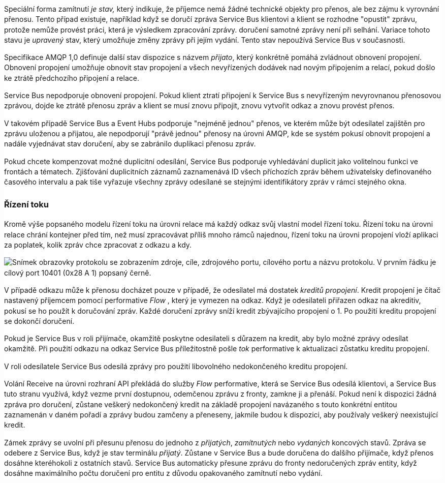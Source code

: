 Speciální forma zamítnutí *je stav,* který indikuje, že příjemce nemá žádné technické objekty pro přenos, ale bez zájmu k vyrovnání přenosu. Tento případ existuje, například když se doručí zpráva Service Bus klientovi a klient se rozhodne "opustit" zprávu, protože nemůže provést práci, která je výsledkem zpracování zprávy. doručení samotné zprávy není při selhání. Variace tohoto stavu je *upravený* stav, který umožňuje změny zprávy při jejím vydání. Tento stav nepoužívá Service Bus v současnosti.

Specifikace AMQP 1,0 definuje další stav dispozice s názvem *přijato*, který konkrétně pomáhá zvládnout obnovení propojení. Obnovení propojení umožňuje obnovit stav propojení a všech nevyřízených dodávek nad novým připojením a relací, pokud došlo ke ztrátě předchozího připojení a relace.

Service Bus nepodporuje obnovení propojení. Pokud klient ztratí připojení k Service Bus s nevyřízeným nevyrovnanou přenosovou zprávou, dojde ke ztrátě přenosu zpráv a klient se musí znovu připojit, znovu vytvořit odkaz a znovu provést přenos.

V takovém případě Service Bus a Event Hubs podporuje "nejméně jednou" přenos, ve kterém může být odesílatel zajištěn pro zprávu uloženou a přijatou, ale nepodporují "právě jednou" přenosy na úrovni AMQP, kde se systém pokusí obnovit propojení a nadále vyjednávat stav doručení, aby se zabránilo duplikaci přenosu zpráv.

Pokud chcete kompenzovat možné duplicitní odesílání, Service Bus podporuje vyhledávání duplicit jako volitelnou funkci ve frontách a tématech. Zjišťování duplicitních záznamů zaznamenává ID všech příchozích zpráv během uživatelsky definovaného časového intervalu a pak tiše vyřazuje všechny zprávy odesílané se stejnými identifikátory zpráv v rámci stejného okna.

### <a name="flow-control"></a>Řízení toku

Kromě výše popsaného modelu řízení toku na úrovni relace má každý odkaz svůj vlastní model řízení toku. Řízení toku na úrovni relace chrání kontejner před tím, než musí zpracovávat příliš mnoho rámců najednou, řízení toku na úrovni propojení vloží aplikaci za poplatek, kolik zpráv chce zpracovat z odkazu a kdy.

![Snímek obrazovky protokolu se zobrazením zdroje, cíle, zdrojového portu, cílového portu a názvu protokolu. V prvním řádku je cílový port 10401 (0x28 A 1) popsaný černě.][4]

V případě odkazu může k přenosu docházet pouze v případě, že odesílatel má dostatek *kreditů propojení*. Kredit propojení je čítač nastavený příjemcem pomocí performative *Flow* , který je vymezen na odkaz. Když je odesilateli přiřazen odkaz na akreditiv, pokusí se ho použít k doručování zpráv. Každé doručení zprávy sníží kredit zbývajícího propojení o 1. Po použití kreditu propojení se dokončí doručení.

Pokud je Service Bus v roli přijímače, okamžitě poskytne odesilateli s důrazem na kredit, aby bylo možné zprávy odesílat okamžitě. Při použití odkazu na odkaz Service Bus příležitostně pošle *tok* performative k aktualizaci zůstatku kreditu propojení.

V roli odesílatele Service Bus odesílá zprávy pro použití libovolného nedokončeného kreditu propojení.

Volání Receive na úrovni rozhraní API překládá do služby *Flow* performative, která se Service Bus odesílá klientovi, a Service Bus tuto stranu využívá, když vezme první dostupnou, odemčenou zprávu z fronty, zamkne ji a přenáší. Pokud není k dispozici žádná zpráva pro doručení, zůstane veškerý nedokončený kredit na základě propojení navázaného s touto konkrétní entitou zaznamenán v daném pořadí a zprávy budou zamčeny a přeneseny, jakmile budou k dispozici, aby používaly veškerý neexistující kredit.

Zámek zprávy se uvolní při přesunu přenosu do jednoho z *přijatých*, *zamítnutých* nebo *vydaných* koncových stavů. Zpráva se odebere z Service Bus, když je stav terminálu *přijatý*. Zůstane v Service Bus a bude doručena do dalšího přijímače, když přenos dosáhne kteréhokoli z ostatních stavů. Service Bus automaticky přesune zprávu do fronty nedoručených zpráv entity, když dosáhne maximálního počtu doručení pro entitu z důvodu opakovaného zamítnutí nebo vydání.


[this video course]: https://www.youtube.com/playlist?list=PLmE4bZU0qx-wAP02i0I7PJWvDWoCytEjD
[1]: ./media/service-bus-amqp-protocol-guide/amqp1.png
[2]: ./media/service-bus-amqp-protocol-guide/amqp2.png
[3]: ./media/service-bus-amqp-protocol-guide/amqp3.png
[4]: ./media/service-bus-amqp-protocol-guide/amqp4.png
[Přehled Service Bus AMQP]: service-bus-amqp-overview.md
[AMQP in Service Bus for Windows Server]: /previous-versions/service-bus-archive/dn574799(v=azure.100)